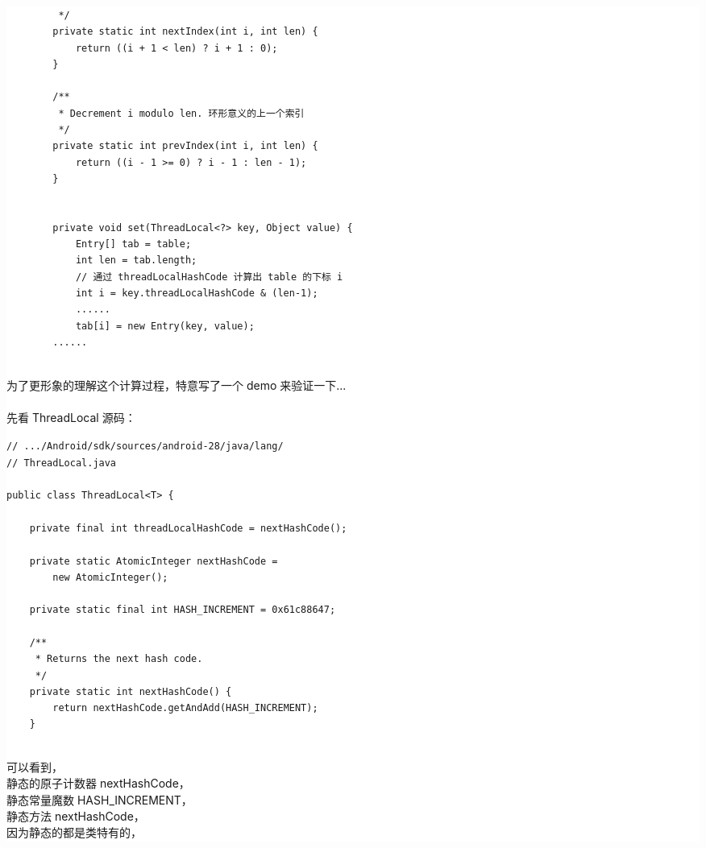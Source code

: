 ```
         */
        private static int nextIndex(int i, int len) {
            return ((i + 1 < len) ? i + 1 : 0);
        }

        /**
         * Decrement i modulo len. 环形意义的上一个索引
         */
        private static int prevIndex(int i, int len) {
            return ((i - 1 >= 0) ? i - 1 : len - 1);
        }
        
    
        private void set(ThreadLocal<?> key, Object value) {
            Entry[] tab = table;
            int len = tab.length;
            // 通过 threadLocalHashCode 计算出 table 的下标 i
            int i = key.threadLocalHashCode & (len-1);
            ......
            tab[i] = new Entry(key, value);
        ......
```
<br>
为了更形象的理解这个计算过程，特意写了一个 demo 来验证一下...<br>
<br>
先看 ThreadLocal 源码：<br>

```
// .../Android/sdk/sources/android-28/java/lang/
// ThreadLocal.java

public class ThreadLocal<T> {
   
    private final int threadLocalHashCode = nextHashCode();

    private static AtomicInteger nextHashCode =
        new AtomicInteger();

    private static final int HASH_INCREMENT = 0x61c88647;

    /**
     * Returns the next hash code.
     */
    private static int nextHashCode() {
        return nextHashCode.getAndAdd(HASH_INCREMENT);
    }
```
<br>
可以看到，<br>
静态的原子计数器 nextHashCode，<br>
静态常量魔数 HASH_INCREMENT，<br>
静态方法 nextHashCode，<br>
因为静态的都是类特有的，<br>
